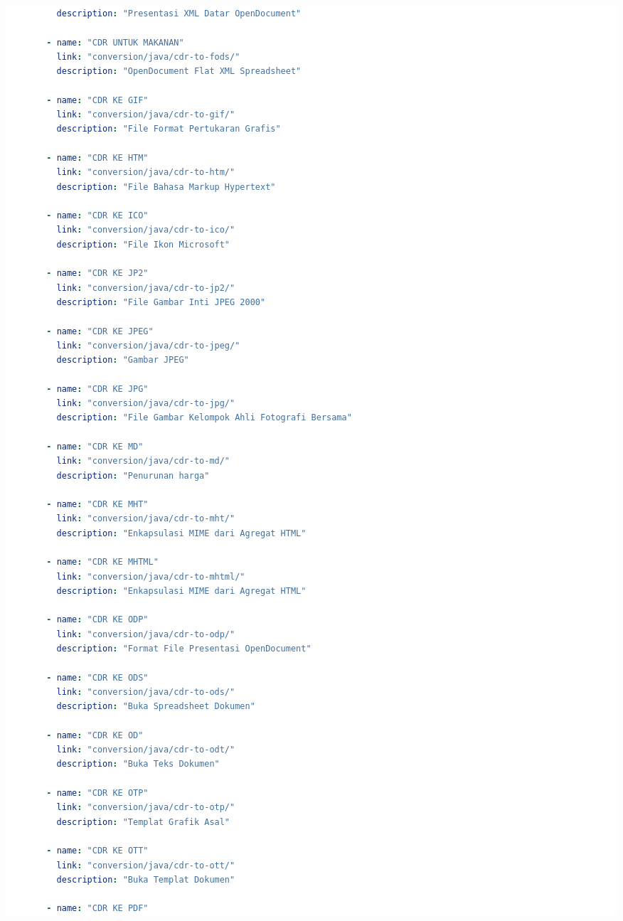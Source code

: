 ```yaml
          description: "Presentasi XML Datar OpenDocument"

        - name: "CDR UNTUK MAKANAN"
          link: "conversion/java/cdr-to-fods/"
          description: "OpenDocument Flat XML Spreadsheet"

        - name: "CDR KE GIF"
          link: "conversion/java/cdr-to-gif/"
          description: "File Format Pertukaran Grafis"

        - name: "CDR KE HTM"
          link: "conversion/java/cdr-to-htm/"
          description: "File Bahasa Markup Hypertext"

        - name: "CDR KE ICO"
          link: "conversion/java/cdr-to-ico/"
          description: "File Ikon Microsoft"

        - name: "CDR KE JP2"
          link: "conversion/java/cdr-to-jp2/"
          description: "File Gambar Inti JPEG 2000"

        - name: "CDR KE JPEG"
          link: "conversion/java/cdr-to-jpeg/"
          description: "Gambar JPEG"

        - name: "CDR KE JPG"
          link: "conversion/java/cdr-to-jpg/"
          description: "File Gambar Kelompok Ahli Fotografi Bersama"

        - name: "CDR KE MD"
          link: "conversion/java/cdr-to-md/"
          description: "Penurunan harga"

        - name: "CDR KE MHT"
          link: "conversion/java/cdr-to-mht/"
          description: "Enkapsulasi MIME dari Agregat HTML"

        - name: "CDR KE MHTML"
          link: "conversion/java/cdr-to-mhtml/"
          description: "Enkapsulasi MIME dari Agregat HTML"

        - name: "CDR KE ODP"
          link: "conversion/java/cdr-to-odp/"
          description: "Format File Presentasi OpenDocument"

        - name: "CDR KE ODS"
          link: "conversion/java/cdr-to-ods/"
          description: "Buka Spreadsheet Dokumen"

        - name: "CDR KE OD"
          link: "conversion/java/cdr-to-odt/"
          description: "Buka Teks Dokumen"

        - name: "CDR KE OTP"
          link: "conversion/java/cdr-to-otp/"
          description: "Templat Grafik Asal"

        - name: "CDR KE OTT"
          link: "conversion/java/cdr-to-ott/"
          description: "Buka Templat Dokumen"

        - name: "CDR KE PDF"
```
